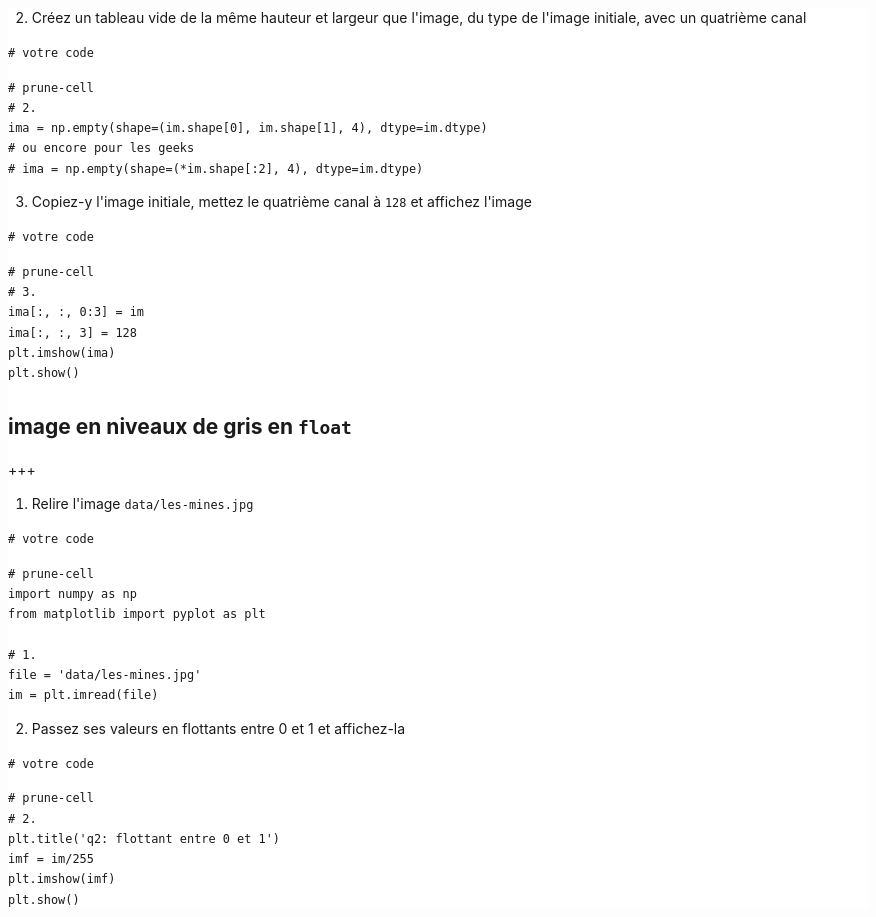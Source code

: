 2. Créez un tableau vide de la même hauteur et largeur que l'image, du type de l'image initiale, avec un quatrième canal

```{code-cell} ipython3
# votre code
```

```{code-cell} ipython3
# prune-cell
# 2.
ima = np.empty(shape=(im.shape[0], im.shape[1], 4), dtype=im.dtype)
# ou encore pour les geeks
# ima = np.empty(shape=(*im.shape[:2], 4), dtype=im.dtype)
```

3. Copiez-y l'image initiale, mettez le quatrième canal à `128` et affichez l'image

```{code-cell} ipython3
# votre code
```

```{code-cell} ipython3
# prune-cell
# 3.
ima[:, :, 0:3] = im
ima[:, :, 3] = 128
plt.imshow(ima)
plt.show()
```

## image en niveaux de gris en `float`

+++

1. Relire l'image `data/les-mines.jpg`

```{code-cell} ipython3
# votre code
```

```{code-cell} ipython3
# prune-cell
import numpy as np
from matplotlib import pyplot as plt

# 1.
file = 'data/les-mines.jpg'
im = plt.imread(file)
```

2. Passez ses valeurs en flottants entre 0 et 1 et affichez-la

```{code-cell} ipython3
# votre code
```

```{code-cell} ipython3
# prune-cell
# 2.
plt.title('q2: flottant entre 0 et 1')
imf = im/255
plt.imshow(imf)
plt.show()
```
